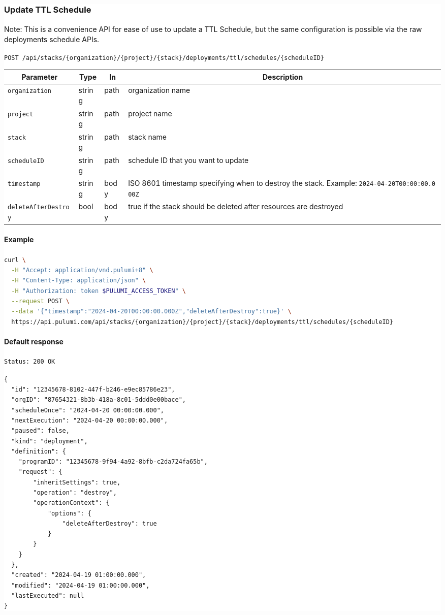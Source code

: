 ### Update TTL Schedule

Note: This is a convenience API for ease of use to update a TTL Schedule, but the same configuration is possible via the raw deployments schedule APIs.

```
POST /api/stacks/{organization}/{project}/{stack}/deployments/ttl/schedules/{scheduleID}
```

| Parameter           | Type   | In    | Description                                                                                                  |
|---------------------|--------|-------|--------------------------------------------------------------------------------------------------------------|
| `organization`      | string | path  | organization name                                                                                            |
| `project`           | string | path  | project name                                                                                                 |
| `stack`             | string | path  | stack name                                                                                                   |
| `scheduleID`        | string | path  | schedule ID that you want to update                                                                          |
| `timestamp`         | string | body  | ISO 8601 timestamp specifying when to destroy the stack. Example: `2024-04-20T00:00:00.000Z`                 |
| `deleteAfterDestroy`| bool   | body  | true if the stack should be deleted after resources are destroyed                                            |

#### Example

```bash
curl \
  -H "Accept: application/vnd.pulumi+8" \
  -H "Content-Type: application/json" \
  -H "Authorization: token $PULUMI_ACCESS_TOKEN" \
  --request POST \
  --data '{"timestamp":"2024-04-20T00:00:00.000Z","deleteAfterDestroy":true}' \
  https://api.pulumi.com/api/stacks/{organization}/{project}/{stack}/deployments/ttl/schedules/{scheduleID}
```

#### Default response

```
Status: 200 OK
```

```
{
  "id": "12345678-8102-447f-b246-e9ec85786e23",
  "orgID": "87654321-8b3b-418a-8c01-5ddd0e00bace",
  "scheduleOnce": "2024-04-20 00:00:00.000",
  "nextExecution": "2024-04-20 00:00:00.000",
  "paused": false,
  "kind": "deployment",
  "definition": {
    "programID": "12345678-9f94-4a92-8bfb-c2da724fa65b",
    "request": {
        "inheritSettings": true,
        "operation": "destroy",
        "operationContext": {
            "options": {
                "deleteAfterDestroy": true
            }
        }
    }
  },
  "created": "2024-04-19 01:00:00.000",
  "modified": "2024-04-19 01:00:00.000",
  "lastExecuted": null
}
```
